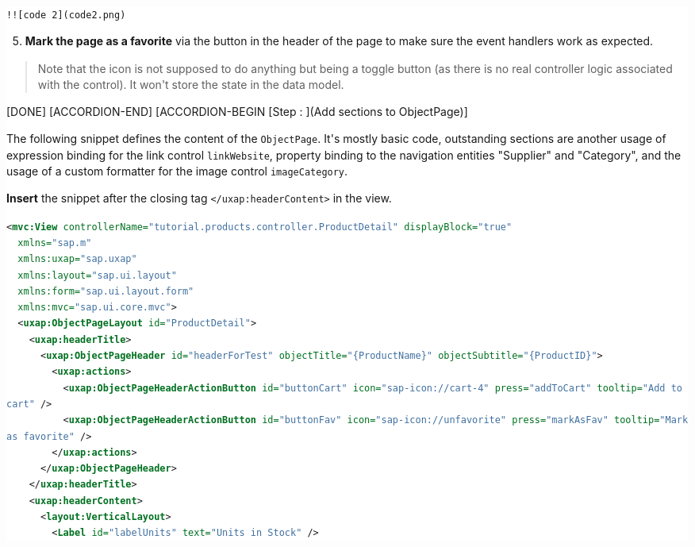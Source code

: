     !![code 2](code2.png)

5. **Mark the page as a favorite** via the button in the header of the page to make sure the event handlers work as expected.

> Note that the icon is not supposed to do anything but being a toggle button (as there is no real controller logic associated with the control). It won't store the state in the data model.

[DONE]
[ACCORDION-END]
[ACCORDION-BEGIN [Step : ](Add sections to ObjectPage)]

The following snippet defines the content of the `ObjectPage`. It's mostly basic code, outstanding sections are another usage of expression binding for the link control `linkWebsite`, property binding to the navigation entities "Supplier" and "Category", and the  usage of a custom formatter for the image control `imageCategory`.

**Insert** the snippet after the closing tag `</uxap:headerContent>` in the view.

```XML
<mvc:View controllerName="tutorial.products.controller.ProductDetail" displayBlock="true"
  xmlns="sap.m"
  xmlns:uxap="sap.uxap"
  xmlns:layout="sap.ui.layout"
  xmlns:form="sap.ui.layout.form"
  xmlns:mvc="sap.ui.core.mvc">
  <uxap:ObjectPageLayout id="ProductDetail">
    <uxap:headerTitle>
      <uxap:ObjectPageHeader id="headerForTest" objectTitle="{ProductName}" objectSubtitle="{ProductID}">
        <uxap:actions>
          <uxap:ObjectPageHeaderActionButton id="buttonCart" icon="sap-icon://cart-4" press="addToCart" tooltip="Add to cart" />
          <uxap:ObjectPageHeaderActionButton id="buttonFav" icon="sap-icon://unfavorite" press="markAsFav" tooltip="Mark as favorite" />
        </uxap:actions>
      </uxap:ObjectPageHeader>
    </uxap:headerTitle>
    <uxap:headerContent>
      <layout:VerticalLayout>
        <Label id="labelUnits" text="Units in Stock" />
```